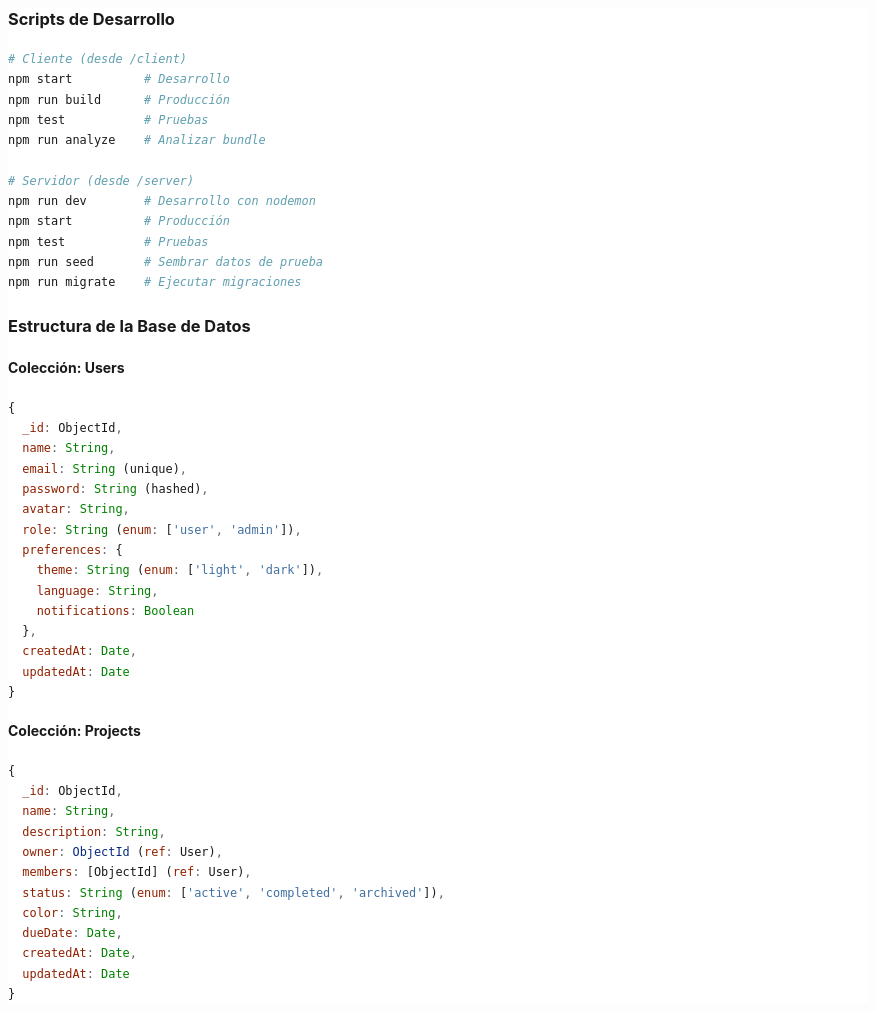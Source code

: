 ### Scripts de Desarrollo

```bash
# Cliente (desde /client)
npm start          # Desarrollo
npm run build      # Producción
npm test           # Pruebas
npm run analyze    # Analizar bundle

# Servidor (desde /server)
npm run dev        # Desarrollo con nodemon
npm start          # Producción
npm test           # Pruebas
npm run seed       # Sembrar datos de prueba
npm run migrate    # Ejecutar migraciones
```

### Estructura de la Base de Datos

#### Colección: Users
```javascript
{
  _id: ObjectId,
  name: String,
  email: String (unique),
  password: String (hashed),
  avatar: String,
  role: String (enum: ['user', 'admin']),
  preferences: {
    theme: String (enum: ['light', 'dark']),
    language: String,
    notifications: Boolean
  },
  createdAt: Date,
  updatedAt: Date
}
```

#### Colección: Projects
```javascript
{
  _id: ObjectId,
  name: String,
  description: String,
  owner: ObjectId (ref: User),
  members: [ObjectId] (ref: User),
  status: String (enum: ['active', 'completed', 'archived']),
  color: String,
  dueDate: Date,
  createdAt: Date,
  updatedAt: Date
}
```
